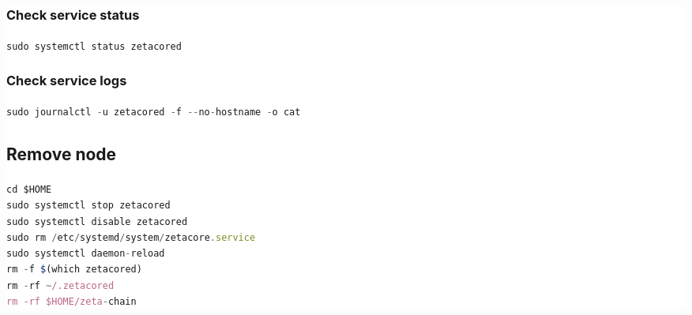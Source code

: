 ### Check service status
```js
sudo systemctl status zetacored
```

### Check service logs
```js
sudo journalctl -u zetacored -f --no-hostname -o cat
```

## Remove node
```js
cd $HOME
sudo systemctl stop zetacored
sudo systemctl disable zetacored
sudo rm /etc/systemd/system/zetacore.service
sudo systemctl daemon-reload
rm -f $(which zetacored)
rm -rf ~/.zetacored
rm -rf $HOME/zeta-chain
```